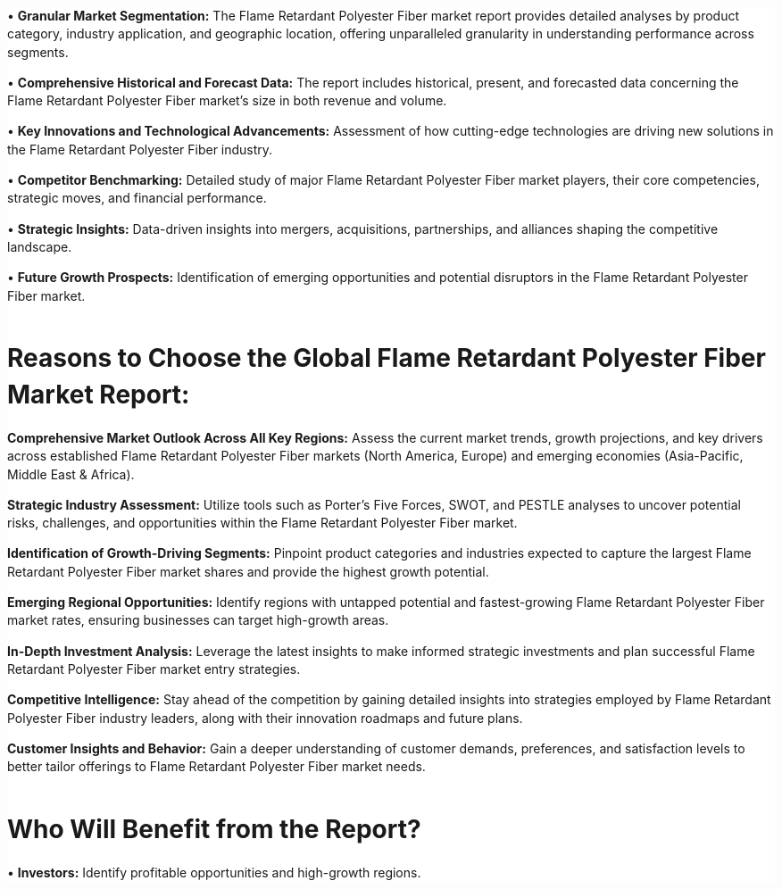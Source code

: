 • <strong>Granular Market Segmentation:</strong> The Flame Retardant Polyester Fiber market report provides detailed analyses by product category, industry application, and geographic location, offering unparalleled granularity in understanding performance across segments.

• <strong>Comprehensive Historical and Forecast Data:</strong> The report includes historical, present, and forecasted data concerning the Flame Retardant Polyester Fiber market’s size in both revenue and volume.

• <strong>Key Innovations and Technological Advancements:</strong> Assessment of how cutting-edge technologies are driving new solutions in the Flame Retardant Polyester Fiber industry.

• <strong>Competitor Benchmarking:</strong> Detailed study of major Flame Retardant Polyester Fiber market players, their core competencies, strategic moves, and financial performance.

• <strong>Strategic Insights:</strong> Data-driven insights into mergers, acquisitions, partnerships, and alliances shaping the competitive landscape.

• <strong>Future Growth Prospects:</strong> Identification of emerging opportunities and potential disruptors in the Flame Retardant Polyester Fiber market.

# <strong>Reasons to Choose the Global Flame Retardant Polyester Fiber Market Report:</strong>

<strong>Comprehensive Market Outlook Across All Key Regions:</strong>
Assess the current market trends, growth projections, and key drivers across established Flame Retardant Polyester Fiber markets (North America, Europe) and emerging economies (Asia-Pacific, Middle East & Africa).

<strong>Strategic Industry Assessment:</strong>
Utilize tools such as Porter’s Five Forces, SWOT, and PESTLE analyses to uncover potential risks, challenges, and opportunities within the Flame Retardant Polyester Fiber market.

<strong>Identification of Growth-Driving Segments:</strong>
Pinpoint product categories and industries expected to capture the largest Flame Retardant Polyester Fiber market shares and provide the highest growth potential.

<strong>Emerging Regional Opportunities:</strong>
Identify regions with untapped potential and fastest-growing Flame Retardant Polyester Fiber market rates, ensuring businesses can target high-growth areas.

<strong>In-Depth Investment Analysis:</strong>
Leverage the latest insights to make informed strategic investments and plan successful Flame Retardant Polyester Fiber market entry strategies.

<strong>Competitive Intelligence:</strong>
Stay ahead of the competition by gaining detailed insights into strategies employed by Flame Retardant Polyester Fiber industry leaders, along with their innovation roadmaps and future plans.

<strong>Customer Insights and Behavior:</strong>
Gain a deeper understanding of customer demands, preferences, and satisfaction levels to better tailor offerings to Flame Retardant Polyester Fiber market needs.

# <strong>Who Will Benefit from the Report?</strong>

• <strong>Investors:</strong> Identify profitable opportunities and high-growth regions.
